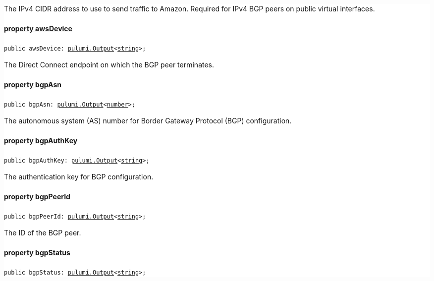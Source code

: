 The IPv4 CIDR address to use to send traffic to Amazon.
Required for IPv4 BGP peers on public virtual interfaces.

<h4 class="pdoc-member-header" id="BgpPeer-awsDevice">
<a class="pdoc-child-name" href="https://github.com/pulumi/pulumi-aws/blob/{{< param git_sha >}}/sdk/nodejs/directconnect/bgpPeer.ts#L64">property <b>awsDevice</b></a>
</h4>

<pre class="highlight"><code><span class='kd'>public </span>awsDevice: <a href='/docs/reference/pkg/nodejs/pulumi/pulumi/#Output'>pulumi.Output</a>&lt;<span class='kd'><a href='https://developer.mozilla.org/en-US/docs/Web/JavaScript/Reference/Global_Objects/String'>string</a></span>&gt;;</code></pre>

The Direct Connect endpoint on which the BGP peer terminates.

<h4 class="pdoc-member-header" id="BgpPeer-bgpAsn">
<a class="pdoc-child-name" href="https://github.com/pulumi/pulumi-aws/blob/{{< param git_sha >}}/sdk/nodejs/directconnect/bgpPeer.ts#L68">property <b>bgpAsn</b></a>
</h4>

<pre class="highlight"><code><span class='kd'>public </span>bgpAsn: <a href='/docs/reference/pkg/nodejs/pulumi/pulumi/#Output'>pulumi.Output</a>&lt;<span class='kd'><a href='https://developer.mozilla.org/en-US/docs/Web/JavaScript/Reference/Global_Objects/Number'>number</a></span>&gt;;</code></pre>

The autonomous system (AS) number for Border Gateway Protocol (BGP) configuration.

<h4 class="pdoc-member-header" id="BgpPeer-bgpAuthKey">
<a class="pdoc-child-name" href="https://github.com/pulumi/pulumi-aws/blob/{{< param git_sha >}}/sdk/nodejs/directconnect/bgpPeer.ts#L72">property <b>bgpAuthKey</b></a>
</h4>

<pre class="highlight"><code><span class='kd'>public </span>bgpAuthKey: <a href='/docs/reference/pkg/nodejs/pulumi/pulumi/#Output'>pulumi.Output</a>&lt;<span class='kd'><a href='https://developer.mozilla.org/en-US/docs/Web/JavaScript/Reference/Global_Objects/String'>string</a></span>&gt;;</code></pre>

The authentication key for BGP configuration.

<h4 class="pdoc-member-header" id="BgpPeer-bgpPeerId">
<a class="pdoc-child-name" href="https://github.com/pulumi/pulumi-aws/blob/{{< param git_sha >}}/sdk/nodejs/directconnect/bgpPeer.ts#L76">property <b>bgpPeerId</b></a>
</h4>

<pre class="highlight"><code><span class='kd'>public </span>bgpPeerId: <a href='/docs/reference/pkg/nodejs/pulumi/pulumi/#Output'>pulumi.Output</a>&lt;<span class='kd'><a href='https://developer.mozilla.org/en-US/docs/Web/JavaScript/Reference/Global_Objects/String'>string</a></span>&gt;;</code></pre>

The ID of the BGP peer.

<h4 class="pdoc-member-header" id="BgpPeer-bgpStatus">
<a class="pdoc-child-name" href="https://github.com/pulumi/pulumi-aws/blob/{{< param git_sha >}}/sdk/nodejs/directconnect/bgpPeer.ts#L80">property <b>bgpStatus</b></a>
</h4>

<pre class="highlight"><code><span class='kd'>public </span>bgpStatus: <a href='/docs/reference/pkg/nodejs/pulumi/pulumi/#Output'>pulumi.Output</a>&lt;<span class='kd'><a href='https://developer.mozilla.org/en-US/docs/Web/JavaScript/Reference/Global_Objects/String'>string</a></span>&gt;;</code></pre>
